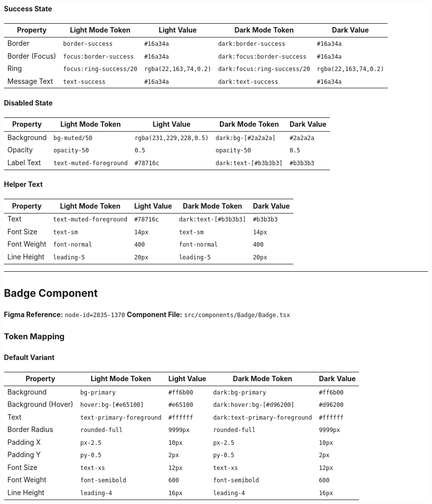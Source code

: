 #### Success State

| Property | Light Mode Token | Light Value | Dark Mode Token | Dark Value |
|----------|-----------------|-------------|-----------------|------------|
| Border | `border-success` | `#16a34a` | `dark:border-success` | `#16a34a` |
| Border (Focus) | `focus:border-success` | `#16a34a` | `dark:focus:border-success` | `#16a34a` |
| Ring | `focus:ring-success/20` | `rgba(22,163,74,0.2)` | `dark:focus:ring-success/20` | `rgba(22,163,74,0.2)` |
| Message Text | `text-success` | `#16a34a` | `dark:text-success` | `#16a34a` |

#### Disabled State

| Property | Light Mode Token | Light Value | Dark Mode Token | Dark Value |
|----------|-----------------|-------------|-----------------|------------|
| Background | `bg-muted/50` | `rgba(231,229,228,0.5)` | `dark:bg-[#2a2a2a]` | `#2a2a2a` |
| Opacity | `opacity-50` | `0.5` | `opacity-50` | `0.5` |
| Label Text | `text-muted-foreground` | `#78716c` | `dark:text-[#b3b3b3]` | `#b3b3b3` |

#### Helper Text

| Property | Light Mode Token | Light Value | Dark Mode Token | Dark Value |
|----------|-----------------|-------------|-----------------|------------|
| Text | `text-muted-foreground` | `#78716c` | `dark:text-[#b3b3b3]` | `#b3b3b3` |
| Font Size | `text-sm` | `14px` | `text-sm` | `14px` |
| Font Weight | `font-normal` | `400` | `font-normal` | `400` |
| Line Height | `leading-5` | `20px` | `leading-5` | `20px` |

---

## Badge Component

**Figma Reference:** `node-id=2835-1370`
**Component File:** `src/components/Badge/Badge.tsx`

### Token Mapping

#### Default Variant

| Property | Light Mode Token | Light Value | Dark Mode Token | Dark Value |
|----------|-----------------|-------------|-----------------|------------|
| Background | `bg-primary` | `#ff6b00` | `dark:bg-primary` | `#ff6b00` |
| Background (Hover) | `hover:bg-[#e65100]` | `#e65100` | `dark:hover:bg-[#d96200]` | `#d96200` |
| Text | `text-primary-foreground` | `#ffffff` | `dark:text-primary-foreground` | `#ffffff` |
| Border Radius | `rounded-full` | `9999px` | `rounded-full` | `9999px` |
| Padding X | `px-2.5` | `10px` | `px-2.5` | `10px` |
| Padding Y | `py-0.5` | `2px` | `py-0.5` | `2px` |
| Font Size | `text-xs` | `12px` | `text-xs` | `12px` |
| Font Weight | `font-semibold` | `600` | `font-semibold` | `600` |
| Line Height | `leading-4` | `16px` | `leading-4` | `16px` |
